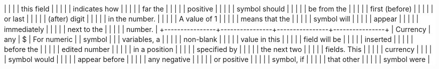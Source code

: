 |                |                |                | this field     |
|                |                |                | indicates how  |
|                |                |                | far the        |
|                |                |                | positive       |
|                |                |                | symbol should  |
|                |                |                | be from the    |
|                |                |                | first (before) |
|                |                |                | or last        |
|                |                |                | (after) digit  |
|                |                |                | in the number. |
|                |                |                | A value of 1   |
|                |                |                | means that the |
|                |                |                | symbol will    |
|                |                |                | appear         |
|                |                |                | immediately    |
|                |                |                | next to the    |
|                |                |                | number.        |
+----------------+----------------+----------------+----------------+
| Currency       | any            | \$             | For numeric    |
| symbol         |                |                | variables, a   |
|                |                |                | non-blank      |
|                |                |                | value in this  |
|                |                |                | field will be  |
|                |                |                | inserted       |
|                |                |                | before the     |
|                |                |                | edited number  |
|                |                |                | in a position  |
|                |                |                | specified by   |
|                |                |                | the next two   |
|                |                |                | fields. This   |
|                |                |                | currency       |
|                |                |                | symbol would   |
|                |                |                | appear before  |
|                |                |                | any negative   |
|                |                |                | or positive    |
|                |                |                | symbol, if     |
|                |                |                | that other     |
|                |                |                | symbol were    |